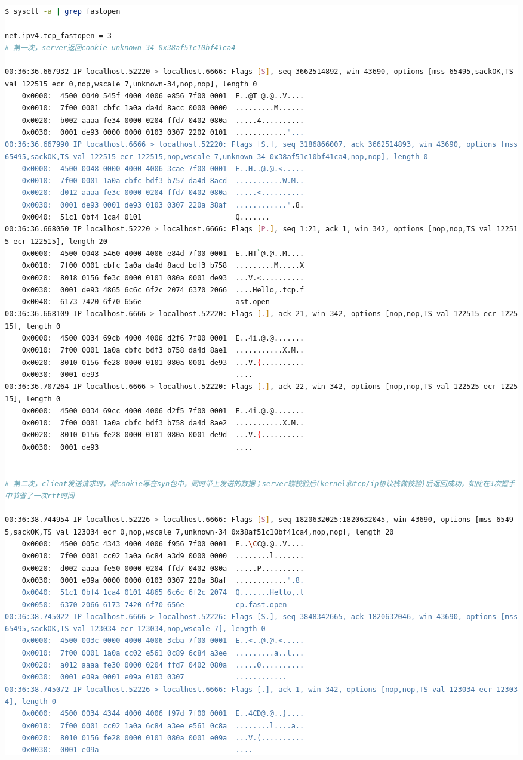 ```bash
$ sysctl -a | grep fastopen

net.ipv4.tcp_fastopen = 3
# 第一次，server返回cookie unknown-34 0x38af51c10bf41ca4

00:36:36.667932 IP localhost.52220 > localhost.6666: Flags [S], seq 3662514892, win 43690, options [mss 65495,sackOK,TS val 122515 ecr 0,nop,wscale 7,unknown-34,nop,nop], length 0
	0x0000:  4500 0040 545f 4000 4006 e856 7f00 0001  E..@T_@.@..V....
	0x0010:  7f00 0001 cbfc 1a0a da4d 8acc 0000 0000  .........M......
	0x0020:  b002 aaaa fe34 0000 0204 ffd7 0402 080a  .....4..........
	0x0030:  0001 de93 0000 0000 0103 0307 2202 0101  ............"...
00:36:36.667990 IP localhost.6666 > localhost.52220: Flags [S.], seq 3186866007, ack 3662514893, win 43690, options [mss 65495,sackOK,TS val 122515 ecr 122515,nop,wscale 7,unknown-34 0x38af51c10bf41ca4,nop,nop], length 0
	0x0000:  4500 0048 0000 4000 4006 3cae 7f00 0001  E..H..@.@.<.....
	0x0010:  7f00 0001 1a0a cbfc bdf3 b757 da4d 8acd  ...........W.M..
	0x0020:  d012 aaaa fe3c 0000 0204 ffd7 0402 080a  .....<..........
	0x0030:  0001 de93 0001 de93 0103 0307 220a 38af  ............".8.
	0x0040:  51c1 0bf4 1ca4 0101                      Q.......
00:36:36.668050 IP localhost.52220 > localhost.6666: Flags [P.], seq 1:21, ack 1, win 342, options [nop,nop,TS val 122515 ecr 122515], length 20
	0x0000:  4500 0048 5460 4000 4006 e84d 7f00 0001  E..HT`@.@..M....
	0x0010:  7f00 0001 cbfc 1a0a da4d 8acd bdf3 b758  .........M.....X
	0x0020:  8018 0156 fe3c 0000 0101 080a 0001 de93  ...V.<..........
	0x0030:  0001 de93 4865 6c6c 6f2c 2074 6370 2066  ....Hello,.tcp.f
	0x0040:  6173 7420 6f70 656e                      ast.open
00:36:36.668109 IP localhost.6666 > localhost.52220: Flags [.], ack 21, win 342, options [nop,nop,TS val 122515 ecr 122515], length 0
	0x0000:  4500 0034 69cb 4000 4006 d2f6 7f00 0001  E..4i.@.@.......
	0x0010:  7f00 0001 1a0a cbfc bdf3 b758 da4d 8ae1  ...........X.M..
	0x0020:  8010 0156 fe28 0000 0101 080a 0001 de93  ...V.(..........
	0x0030:  0001 de93                                ....
00:36:36.707264 IP localhost.6666 > localhost.52220: Flags [.], ack 22, win 342, options [nop,nop,TS val 122525 ecr 122515], length 0
	0x0000:  4500 0034 69cc 4000 4006 d2f5 7f00 0001  E..4i.@.@.......
	0x0010:  7f00 0001 1a0a cbfc bdf3 b758 da4d 8ae2  ...........X.M..
	0x0020:  8010 0156 fe28 0000 0101 080a 0001 de9d  ...V.(..........
	0x0030:  0001 de93                                ....


# 第二次，client发送请求时，将cookie写在syn包中，同时带上发送的数据；server端校验后(kernel和tcp/ip协议栈做校验)后返回成功，如此在3次握手中节省了一次rtt时间

00:36:38.744954 IP localhost.52226 > localhost.6666: Flags [S], seq 1820632025:1820632045, win 43690, options [mss 65495,sackOK,TS val 123034 ecr 0,nop,wscale 7,unknown-34 0x38af51c10bf41ca4,nop,nop], length 20
	0x0000:  4500 005c 4343 4000 4006 f956 7f00 0001  E..\CC@.@..V....
	0x0010:  7f00 0001 cc02 1a0a 6c84 a3d9 0000 0000  ........l.......
	0x0020:  d002 aaaa fe50 0000 0204 ffd7 0402 080a  .....P..........
	0x0030:  0001 e09a 0000 0000 0103 0307 220a 38af  ............".8.
	0x0040:  51c1 0bf4 1ca4 0101 4865 6c6c 6f2c 2074  Q.......Hello,.t
	0x0050:  6370 2066 6173 7420 6f70 656e            cp.fast.open
00:36:38.745022 IP localhost.6666 > localhost.52226: Flags [S.], seq 3848342665, ack 1820632046, win 43690, options [mss 65495,sackOK,TS val 123034 ecr 123034,nop,wscale 7], length 0
	0x0000:  4500 003c 0000 4000 4006 3cba 7f00 0001  E..<..@.@.<.....
	0x0010:  7f00 0001 1a0a cc02 e561 0c89 6c84 a3ee  .........a..l...
	0x0020:  a012 aaaa fe30 0000 0204 ffd7 0402 080a  .....0..........
	0x0030:  0001 e09a 0001 e09a 0103 0307            ............
00:36:38.745072 IP localhost.52226 > localhost.6666: Flags [.], ack 1, win 342, options [nop,nop,TS val 123034 ecr 123034], length 0
	0x0000:  4500 0034 4344 4000 4006 f97d 7f00 0001  E..4CD@.@..}....
	0x0010:  7f00 0001 cc02 1a0a 6c84 a3ee e561 0c8a  ........l....a..
	0x0020:  8010 0156 fe28 0000 0101 080a 0001 e09a  ...V.(..........
	0x0030:  0001 e09a                                ....
```